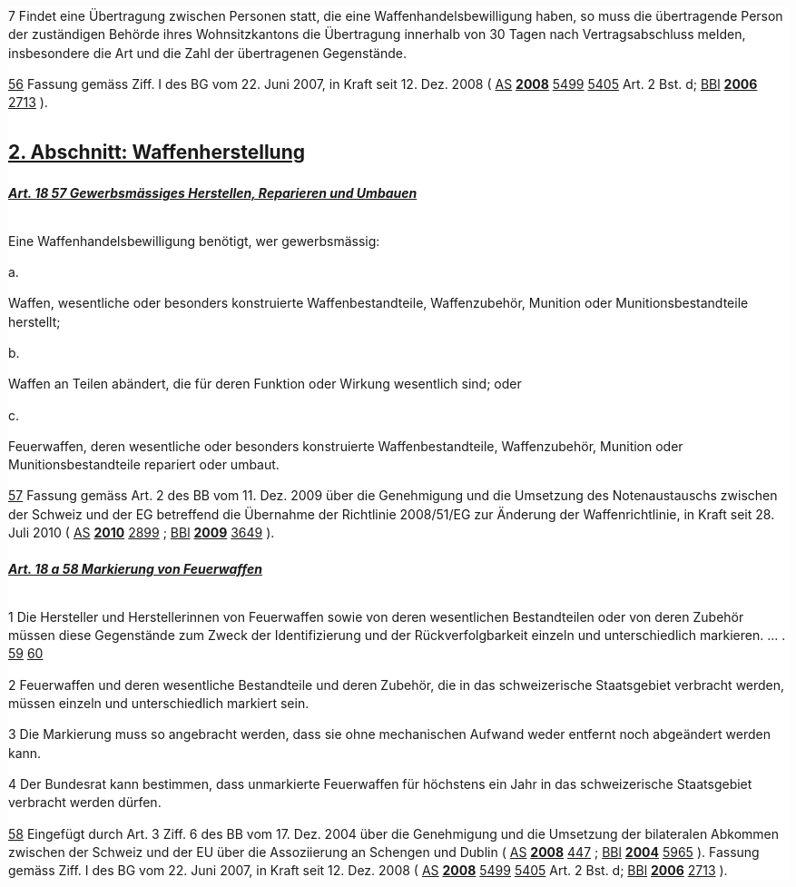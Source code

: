 7 Findet eine Übertragung zwischen Personen statt, die eine Waffenhandelsbewilligung haben, so muss die übertragende Person der zuständigen Behörde ihres Wohnsitzkantons die Übertragung innerhalb von 30 Tagen nach Vertragsabschluss melden, insbesondere die Art und die Zahl der übertragenen Gegenstände.

[56](#fnbck-d8e1610) Fassung gemäss Ziff. I des BG vom 22. Juni 2007, in Kraft seit 12. Dez. 2008  ( [AS](https://fedlex.data.admin.ch/eli/oc/2008/766) [**2008**](https://fedlex.data.admin.ch/eli/oc/2008/766) [5499](https://fedlex.data.admin.ch/eli/oc/2008/766) [5405](https://fedlex.data.admin.ch/eli/oc/2008/755) Art. 2 Bst. d; [BBl](https://fedlex.data.admin.ch/eli/fga/2006/280) [**2006**](https://fedlex.data.admin.ch/eli/fga/2006/280) [2713](https://fedlex.data.admin.ch/eli/fga/2006/280) ).

## [2. Abschnitt: Waffenherstellung](#chap_4\sec_2)

###### [**Art. 18 57 Gewerbsmässiges Herstellen, Reparieren und Umbauen**](#art_18)

Eine Waffenhandelsbewilligung benötigt, wer gewerbsmässig:

a.

Waffen, wesentliche oder besonders konstruierte Waffenbestandteile, Waffenzubehör, Munition oder Munitionsbestandteile herstellt;

b.

Waffen an Teilen abändert, die für deren Funktion oder Wirkung wesentlich sind; oder

c.

Feuerwaffen, deren wesentliche oder besonders konstruierte Waffenbestandteile, Waffenzubehör, Munition oder Munitionsbestandteile repariert oder umbaut.

[57](#fnbck-d8e1673) Fassung gemäss Art. 2 des BB vom 11. Dez. 2009 über die Genehmigung und die Umsetzung des Notenaustauschs zwischen der Schweiz und der EG betreffend die Übernahme der Richtlinie 2008/51/EG zur Änderung der Waffenrichtlinie, in Kraft seit  28. Juli 2010 ( [AS](https://fedlex.data.admin.ch/eli/oc/2010/382) [**2010**](https://fedlex.data.admin.ch/eli/oc/2010/382) [2899](https://fedlex.data.admin.ch/eli/oc/2010/382) ; [BBl](https://fedlex.data.admin.ch/eli/fga/2009/730) [**2009**](https://fedlex.data.admin.ch/eli/fga/2009/730) [3649](https://fedlex.data.admin.ch/eli/fga/2009/730) ).

###### [**Art. 18 a 58 Markierung von Feuerwaffen**](#art_18_a)

1 Die Hersteller und Herstellerinnen von Feuerwaffen sowie von deren wesentlichen Bestandteilen oder von deren Zubehör müssen diese Gegenstände zum Zweck der Identifizierung und der Rückverfolgbarkeit einzeln und unterschiedlich markieren. ... . [59](#fn-d8e1744) [60](#fn-d8e1765)

2 Feuerwaffen und deren wesentliche Bestandteile und deren Zubehör, die in das schweizerische Staatsgebiet verbracht werden, müssen einzeln und unterschiedlich markiert sein.

3 Die Markierung muss so angebracht werden, dass sie ohne mechanischen Aufwand weder entfernt noch abgeändert werden kann.

4 Der Bundesrat kann bestimmen, dass unmarkierte Feuerwaffen für höchstens ein Jahr in das schweizerische Staatsgebiet verbracht werden dürfen.

[58](#fnbck-d8e1708) Eingefügt durch Art. 3 Ziff. 6 des BB vom 17. Dez. 2004 über die Genehmigung und die Umsetzung der bilateralen Abkommen zwischen der Schweiz und der EU über die Assoziierung an Schengen und Dublin ( [AS](https://fedlex.data.admin.ch/eli/oc/2008/112) [**2008**](https://fedlex.data.admin.ch/eli/oc/2008/112) [447](https://fedlex.data.admin.ch/eli/oc/2008/112) ; [BBl](https://fedlex.data.admin.ch/eli/fga/2004/1084) [**2004**](https://fedlex.data.admin.ch/eli/fga/2004/1084) [5965](https://fedlex.data.admin.ch/eli/fga/2004/1084) ). Fassung gemäss Ziff. I des BG vom 22. Juni 2007, in Kraft seit 12. Dez. 2008 ( [AS](https://fedlex.data.admin.ch/eli/oc/2008/766) [**2008**](https://fedlex.data.admin.ch/eli/oc/2008/766) [5499](https://fedlex.data.admin.ch/eli/oc/2008/766) [5405](https://fedlex.data.admin.ch/eli/oc/2008/755) Art. 2 Bst. d; [BBl](https://fedlex.data.admin.ch/eli/fga/2006/280) [**2006**](https://fedlex.data.admin.ch/eli/fga/2006/280) [2713](https://fedlex.data.admin.ch/eli/fga/2006/280) ).
